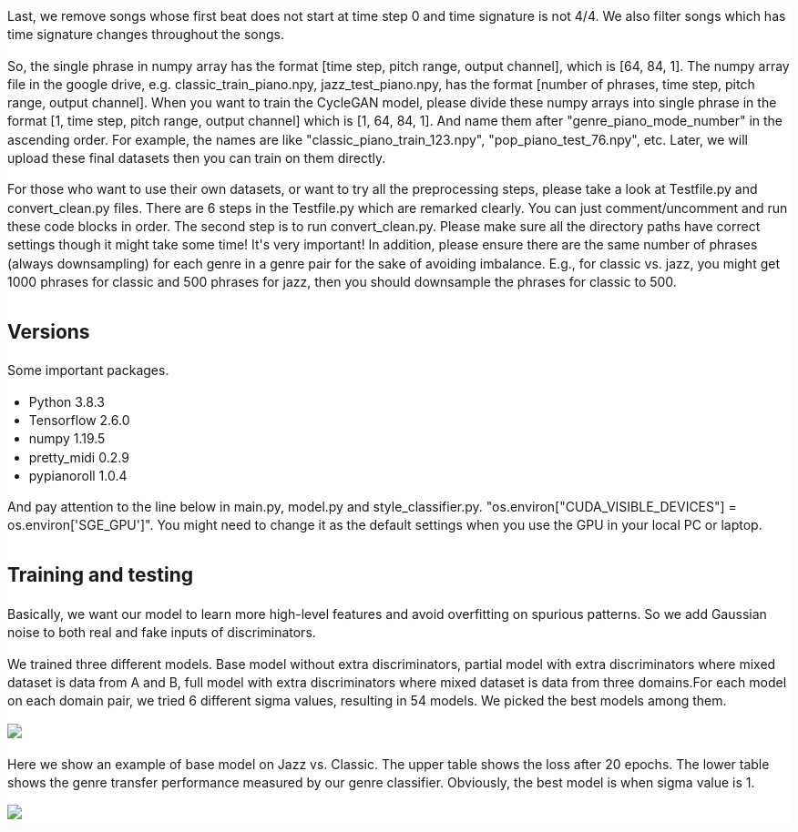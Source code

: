 Last, we remove songs whose first beat does not start at time step 0 and time signature is not 4/4. We also filter songs which has time signature changes throughout the songs.

So, the single phrase in numpy array has the format [time step, pitch range, output channel], which is [64, 84, 1].
The numpy array file in the google drive, e.g. classic_train_piano.npy, jazz_test_piano.npy, has the format [number of phrases, time step, pitch range, output channel]. When you want to train the CycleGAN model, please divide these numpy arrays into single phrase in the format [1, time step, pitch range, output channel] which is [1, 64, 84, 1]. And name them after "genre_piano_mode_number" in the ascending order. For example, the names are like "classic_piano_train_123.npy", "pop_piano_test_76.npy", etc. Later, we will upload these final datasets then you can train on them directly.

For those who want to use their own datasets, or want to try all the preprocessing steps, please take a look at Testfile.py and convert_clean.py files. There are 6 steps in the Testfile.py which are remarked clearly. You can just comment/uncomment and run these code blocks in order. The second step is to run convert_clean.py. Please make sure all the directory paths have correct settings though it might take some time! It's very important! In addition, please ensure there are the same number of phrases (always downsampling) for each genre in a genre pair for the sake of avoiding imbalance. E.g., for classic vs. jazz, you might get 1000 phrases for classic and 500 phrases for jazz, then you should downsample the phrases for classic to 500.

## Versions

Some important packages.

- Python 3.8.3
- Tensorflow 2.6.0
- numpy 1.19.5
- pretty_midi 0.2.9
- pypianoroll 1.0.4

And pay attention to the line below in main.py, model.py and style_classifier.py.
"os.environ["CUDA_VISIBLE_DEVICES"] = os.environ['SGE_GPU']".
You might need to change it as the default settings when you use the GPU in your local PC or laptop.

## Training and testing

Basically, we want our model to learn more high-level features and avoid overfitting on spurious patterns. So we add Gaussian noise to both real and fake inputs of discriminators.

We trained three different models. Base model without extra discriminators, partial model with extra discriminators where mixed dataset is data from A and B, full model with extra discriminators where mixed dataset is data from three domains.For each model on each domain pair, we tried 6 different sigma values, resulting in 54 models. We picked the best models among them.

<img src="imgs/Picture6.png" width="600px"/>

Here we show an example of base model on Jazz vs. Classic.
The upper table shows the loss after 20 epochs. The lower table shows the genre transfer performance measured by our genre classifier. Obviously, the best model is when sigma value is 1.

<img src="imgs/Picture7.png" width="600px"/>
